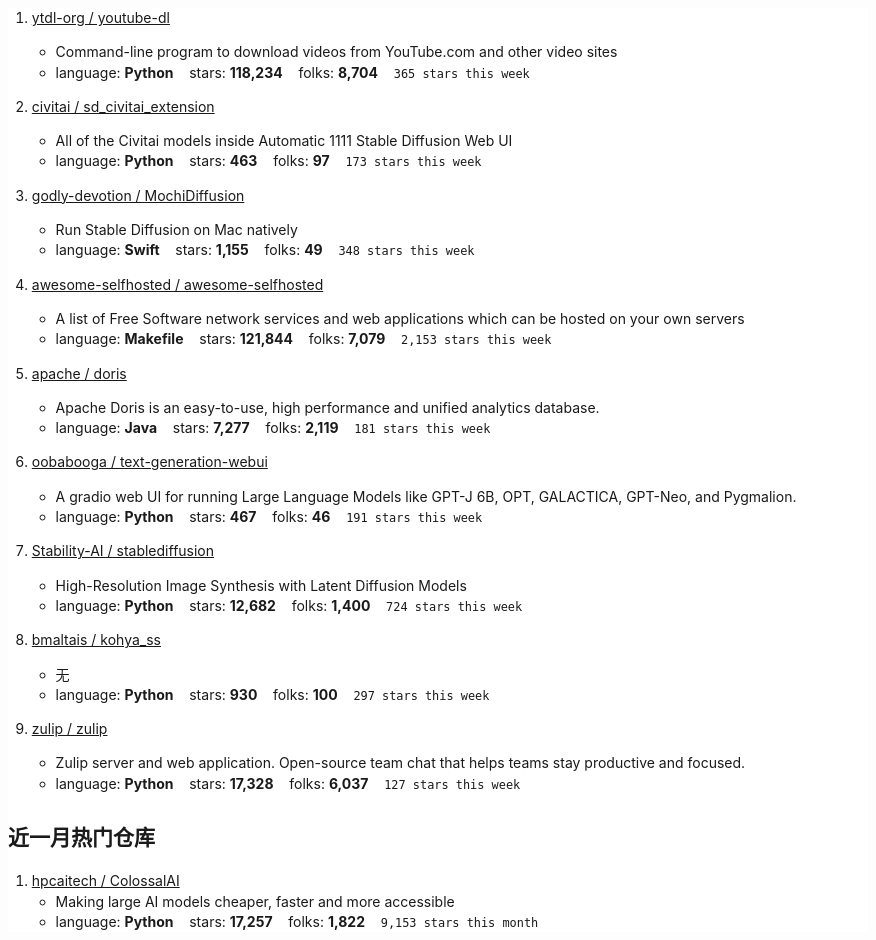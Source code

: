 1. [ytdl-org / youtube-dl](https://github.com/ytdl-org/youtube-dl)
    - Command-line program to download videos from YouTube.com and other video sites
    - language: **Python** &nbsp;&nbsp; stars: **118,234** &nbsp;&nbsp; folks: **8,704**  &nbsp;&nbsp; `365 stars this week`

1. [civitai / sd_civitai_extension](https://github.com/civitai/sd_civitai_extension)
    - All of the Civitai models inside Automatic 1111 Stable Diffusion Web UI
    - language: **Python** &nbsp;&nbsp; stars: **463** &nbsp;&nbsp; folks: **97**  &nbsp;&nbsp; `173 stars this week`

1. [godly-devotion / MochiDiffusion](https://github.com/godly-devotion/MochiDiffusion)
    - Run Stable Diffusion on Mac natively
    - language: **Swift** &nbsp;&nbsp; stars: **1,155** &nbsp;&nbsp; folks: **49**  &nbsp;&nbsp; `348 stars this week`

1. [awesome-selfhosted / awesome-selfhosted](https://github.com/awesome-selfhosted/awesome-selfhosted)
    - A list of Free Software network services and web applications which can be hosted on your own servers
    - language: **Makefile** &nbsp;&nbsp; stars: **121,844** &nbsp;&nbsp; folks: **7,079**  &nbsp;&nbsp; `2,153 stars this week`

1. [apache / doris](https://github.com/apache/doris)
    - Apache Doris is an easy-to-use, high performance and unified analytics database.
    - language: **Java** &nbsp;&nbsp; stars: **7,277** &nbsp;&nbsp; folks: **2,119**  &nbsp;&nbsp; `181 stars this week`

1. [oobabooga / text-generation-webui](https://github.com/oobabooga/text-generation-webui)
    - A gradio web UI for running Large Language Models like GPT-J 6B, OPT, GALACTICA, GPT-Neo, and Pygmalion.
    - language: **Python** &nbsp;&nbsp; stars: **467** &nbsp;&nbsp; folks: **46**  &nbsp;&nbsp; `191 stars this week`

1. [Stability-AI / stablediffusion](https://github.com/Stability-AI/stablediffusion)
    - High-Resolution Image Synthesis with Latent Diffusion Models
    - language: **Python** &nbsp;&nbsp; stars: **12,682** &nbsp;&nbsp; folks: **1,400**  &nbsp;&nbsp; `724 stars this week`

1. [bmaltais / kohya_ss](https://github.com/bmaltais/kohya_ss)
    - 无
    - language: **Python** &nbsp;&nbsp; stars: **930** &nbsp;&nbsp; folks: **100**  &nbsp;&nbsp; `297 stars this week`

1. [zulip / zulip](https://github.com/zulip/zulip)
    - Zulip server and web application. Open-source team chat that helps teams stay productive and focused.
    - language: **Python** &nbsp;&nbsp; stars: **17,328** &nbsp;&nbsp; folks: **6,037**  &nbsp;&nbsp; `127 stars this week`


## 近一月热门仓库

1. [hpcaitech / ColossalAI](https://github.com/hpcaitech/ColossalAI)
    - Making large AI models cheaper, faster and more accessible
    - language: **Python** &nbsp;&nbsp; stars: **17,257** &nbsp;&nbsp; folks: **1,822**  &nbsp;&nbsp; `9,153 stars this month`
